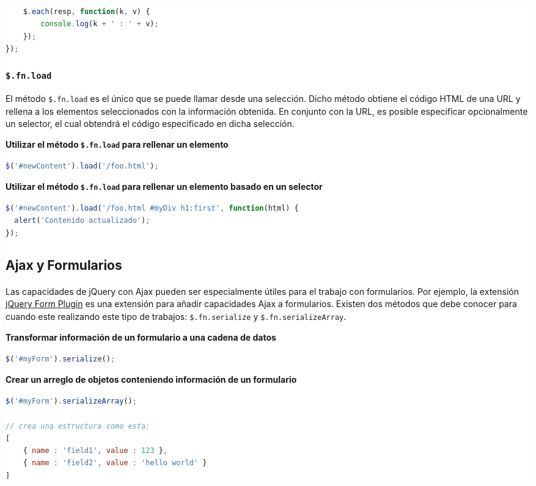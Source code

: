 ```javascript
    $.each(resp, function(k, v) {
        console.log(k + ' : ' + v);
    });
});
```



### `$.fn.load`

El método `$.fn.load` es el único que se puede llamar desde una selección. Dicho método obtiene el código HTML de una URL y rellena a los elementos seleccionados con la información obtenida. En conjunto con la URL, es posible especificar opcionalmente un selector, el cual obtendrá el código especificado en dicha selección.


**Utilizar el método `$.fn.load` para rellenar un elemento**

```javascript
$('#newContent').load('/foo.html');
```

**Utilizar el método `$.fn.load` para rellenar un elemento basado en un
selector**

```javascript
$('#newContent').load('/foo.html #myDiv h1:first', function(html) {
  alert('Contenido actualizado');
});
```



## Ajax y Formularios

Las capacidades de jQuery con Ajax pueden ser especialmente útiles para el trabajo con formularios. Por ejemplo, la extensión [jQuery Form Plugin](http://jquery.malsup.com/form/) es una extensión para añadir capacidades Ajax a formularios. Existen dos métodos que debe conocer para cuando este realizando este tipo de trabajos: `$.fn.serialize` y `$.fn.serializeArray`.


**Transformar información de un formulario a una cadena de datos**

```javascript
$('#myForm').serialize();
```


**Crear un arreglo de objetos conteniendo información de un formulario**

```javascript
$('#myForm').serializeArray();

// crea una estructura como esta:
[
    { name : 'field1', value : 123 },
    { name : 'field2', value : 'hello world' }
]
```
